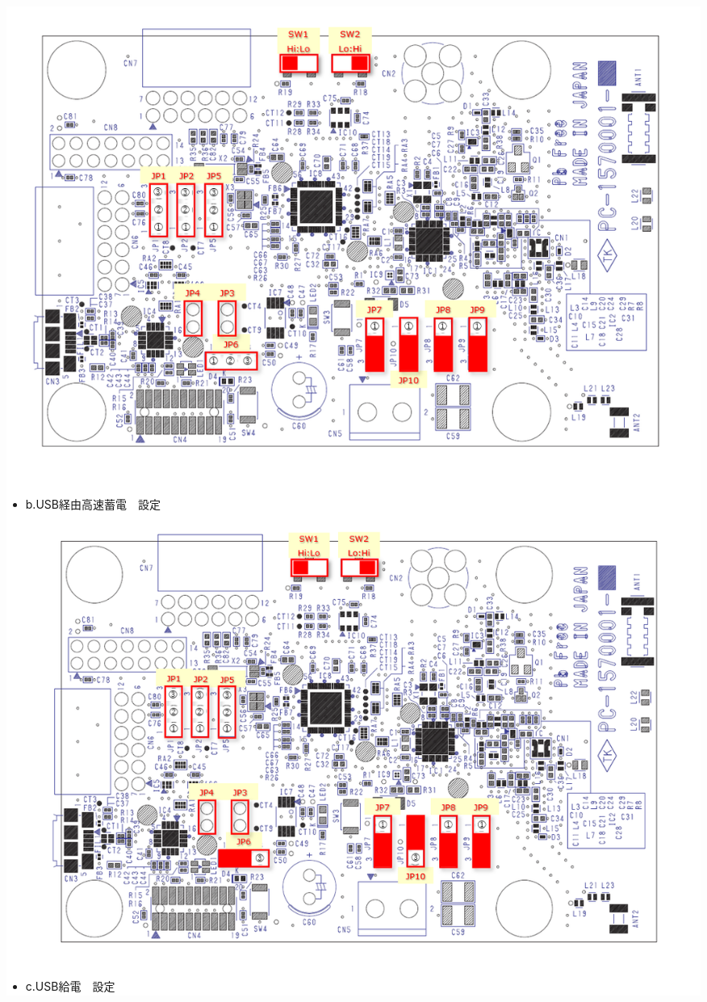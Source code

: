 ![0a.eneh.png](img/0a.eneh.png)   
- b.USB経由高速蓄電　設定
![0b.USBspeed.png](img/0b.USBspeed.png)   
- c.USB給電　設定